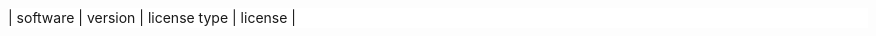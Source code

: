 | software  | version      | license type                                                                       | license
|